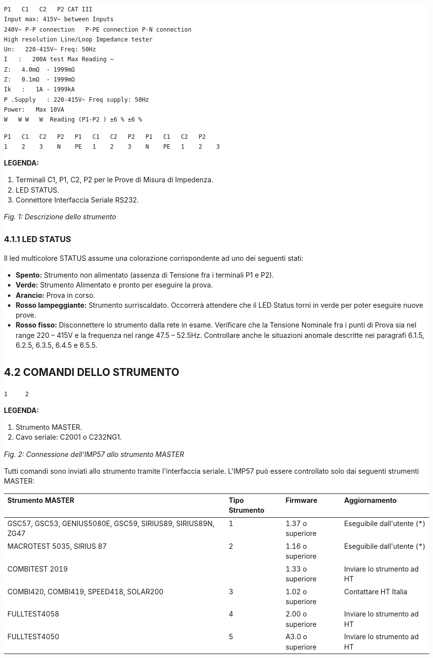```
P1   C1   C2   P2 CAT III
Input max: 415V~ between Inputs
240V~ P-P connection   P-PE connection P-N connection
High resolution Line/Loop Impedance tester
Un:   220-415V~ Freq: 50Hz
I   :   200A test Max Reading ~
Z:   4.0mΩ  - 1999mΩ
Z:   0.1mΩ  - 1999mΩ
Ik   :   1A - 1999kA
P .Supply   : 220-415V~ Freq supply: 50Hz
Power:   Max 10VA
W   W W   W  Reading (P1-P2 ) ±6 % ±6 %
```
```
P1   C1   C2   P2   P1   C1   C2   P2   P1   C1   C2   P2
1    2    3    N    PE   1    2    3    N    PE   1    2    3
```

**LEGENDA:**
1.  Terminali C1, P1, C2, P2 per le Prove di Misura di Impedenza.
2.  LED STATUS.
3.  Connettore Interfaccia Seriale RS232.

*Fig. 1: Descrizione dello strumento*

### 4.1.1 LED STATUS
Il led multicolore STATUS assume una colorazione corrispondente ad uno dei seguenti stati:

*   **Spento:** Strumento non alimentato (assenza di Tensione fra i terminali P1 e P2).
*   **Verde:** Strumento Alimentato e pronto per eseguire la prova.
*   **Arancio:** Prova in corso.
*   **Rosso lampeggiante:** Strumento surriscaldato. Occorrerà attendere che il LED Status torni in verde per poter eseguire nuove prove.
*   **Rosso fisso:** Disconnettere lo strumento dalla rete in esame. Verificare che la Tensione Nominale fra i punti di Prova sia nel range 220 – 415V e la frequenza nel range 47.5 – 52.5Hz. Controllare anche le situazioni anomale descritte nei paragrafi 6.1.5, 6.2.5, 6.3.5, 6.4.5 e 6.5.5.

## 4.2 COMANDI DELLO STRUMENTO

```
1     2
```
**LEGENDA:**
1.  Strumento MASTER.
2.  Cavo seriale: C2001 o C232NG1.

*Fig. 2: Connessione dell'IMP57 allo strumento MASTER*

Tutti comandi sono inviati allo strumento tramite l'interfaccia seriale. L'IMP57 può essere controllato solo dai seguenti strumenti MASTER:

| Strumento MASTER          | Tipo Strumento | Firmware     | Aggiornamento           |
| :------------------------ | :------------- | :----------- | :---------------------- |
| GSC57, GSC53, GENIUS5080E, GSC59, SIRIUS89, SIRIUS89N, ZG47 | 1              | 1.37 o superiore | Eseguibile dall'utente (*)|
| MACROTEST 5035, SIRIUS 87 | 2              | 1.16 o superiore | Eseguibile dall'utente (*)|
| COMBITEST 2019            |                | 1.33 o superiore | Inviare lo strumento ad HT |
| COMBI420, COMBI419, SPEED418, SOLAR200 | 3              | 1.02 o superiore | Contattare HT Italia    |
| FULLTEST4058              | 4              | 2.00 o superiore | Inviare lo strumento ad HT |
| FULLTEST4050              | 5              | A3.0 o superiore | Inviare lo strumento ad HT |
